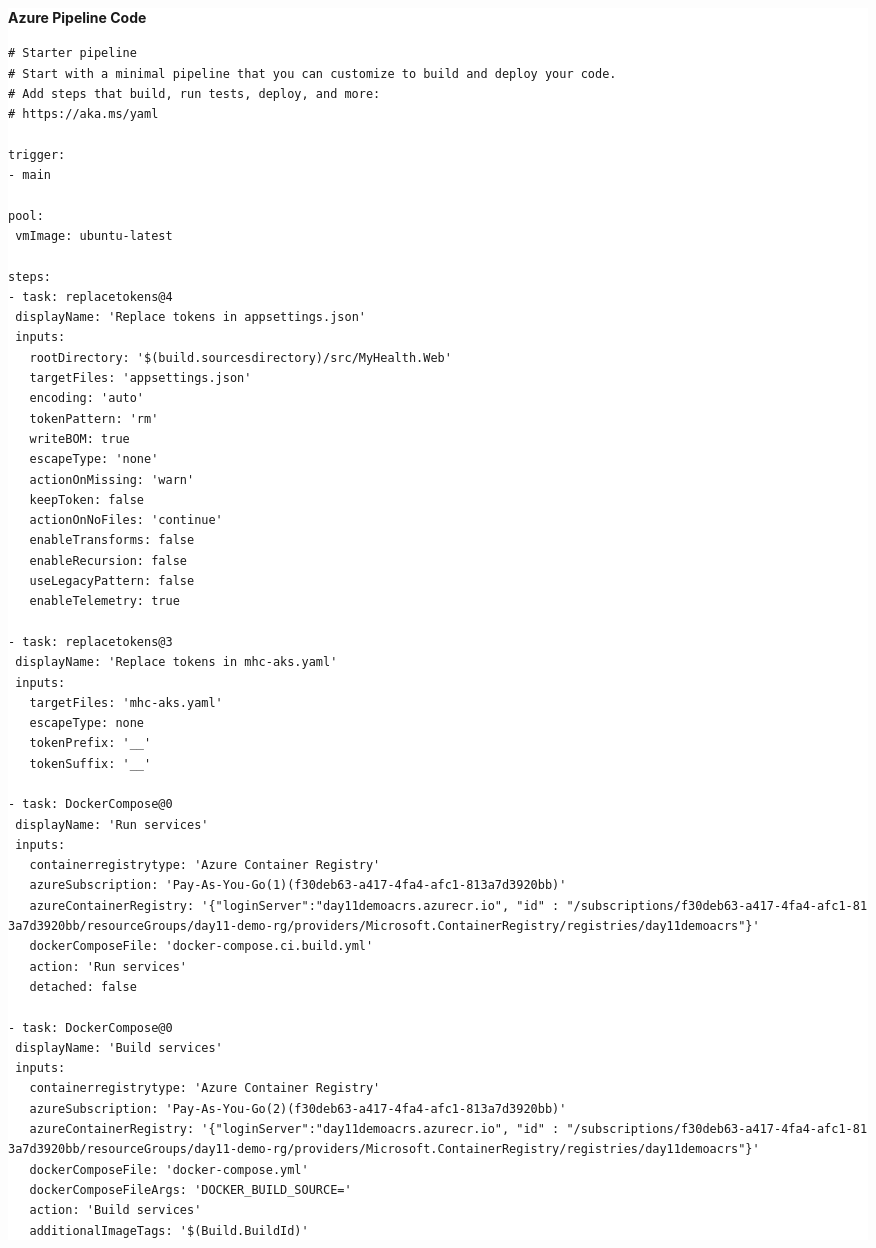 **Azure Pipeline Code**

 ```
# Starter pipeline
# Start with a minimal pipeline that you can customize to build and deploy your code.
# Add steps that build, run tests, deploy, and more:
# https://aka.ms/yaml

trigger:
- main

pool:
  vmImage: ubuntu-latest

steps:
- task: replacetokens@4
  displayName: 'Replace tokens in appsettings.json'
  inputs:
    rootDirectory: '$(build.sourcesdirectory)/src/MyHealth.Web'
    targetFiles: 'appsettings.json'
    encoding: 'auto'
    tokenPattern: 'rm'
    writeBOM: true
    escapeType: 'none'
    actionOnMissing: 'warn'
    keepToken: false
    actionOnNoFiles: 'continue'
    enableTransforms: false
    enableRecursion: false
    useLegacyPattern: false
    enableTelemetry: true

- task: replacetokens@3
  displayName: 'Replace tokens in mhc-aks.yaml'
  inputs:
    targetFiles: 'mhc-aks.yaml'
    escapeType: none
    tokenPrefix: '__'
    tokenSuffix: '__'

- task: DockerCompose@0
  displayName: 'Run services'
  inputs:
    containerregistrytype: 'Azure Container Registry'
    azureSubscription: 'Pay-As-You-Go(1)(f30deb63-a417-4fa4-afc1-813a7d3920bb)'
    azureContainerRegistry: '{"loginServer":"day11demoacrs.azurecr.io", "id" : "/subscriptions/f30deb63-a417-4fa4-afc1-813a7d3920bb/resourceGroups/day11-demo-rg/providers/Microsoft.ContainerRegistry/registries/day11demoacrs"}'
    dockerComposeFile: 'docker-compose.ci.build.yml'
    action: 'Run services'
    detached: false

- task: DockerCompose@0
  displayName: 'Build services'
  inputs:
    containerregistrytype: 'Azure Container Registry'
    azureSubscription: 'Pay-As-You-Go(2)(f30deb63-a417-4fa4-afc1-813a7d3920bb)'
    azureContainerRegistry: '{"loginServer":"day11demoacrs.azurecr.io", "id" : "/subscriptions/f30deb63-a417-4fa4-afc1-813a7d3920bb/resourceGroups/day11-demo-rg/providers/Microsoft.ContainerRegistry/registries/day11demoacrs"}'
    dockerComposeFile: 'docker-compose.yml'
    dockerComposeFileArgs: 'DOCKER_BUILD_SOURCE='
    action: 'Build services'
    additionalImageTags: '$(Build.BuildId)'
 ```